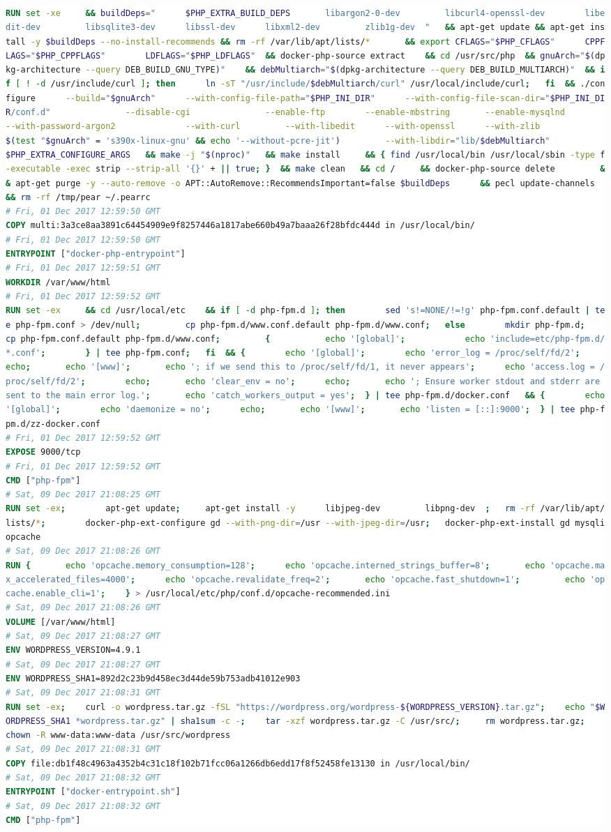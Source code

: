 ```dockerfile
RUN set -xe 	&& buildDeps=" 		$PHP_EXTRA_BUILD_DEPS 		libargon2-0-dev 		libcurl4-openssl-dev 		libedit-dev 		libsqlite3-dev 		libssl-dev 		libxml2-dev 		zlib1g-dev 	" 	&& apt-get update && apt-get install -y $buildDeps --no-install-recommends && rm -rf /var/lib/apt/lists/* 		&& export CFLAGS="$PHP_CFLAGS" 		CPPFLAGS="$PHP_CPPFLAGS" 		LDFLAGS="$PHP_LDFLAGS" 	&& docker-php-source extract 	&& cd /usr/src/php 	&& gnuArch="$(dpkg-architecture --query DEB_BUILD_GNU_TYPE)" 	&& debMultiarch="$(dpkg-architecture --query DEB_BUILD_MULTIARCH)" 	&& if [ ! -d /usr/include/curl ]; then 		ln -sT "/usr/include/$debMultiarch/curl" /usr/local/include/curl; 	fi 	&& ./configure 		--build="$gnuArch" 		--with-config-file-path="$PHP_INI_DIR" 		--with-config-file-scan-dir="$PHP_INI_DIR/conf.d" 				--disable-cgi 				--enable-ftp 		--enable-mbstring 		--enable-mysqlnd 		--with-password-argon2 				--with-curl 		--with-libedit 		--with-openssl 		--with-zlib 				$(test "$gnuArch" = 's390x-linux-gnu' && echo '--without-pcre-jit') 		--with-libdir="lib/$debMultiarch" 				$PHP_EXTRA_CONFIGURE_ARGS 	&& make -j "$(nproc)" 	&& make install 	&& { find /usr/local/bin /usr/local/sbin -type f -executable -exec strip --strip-all '{}' + || true; } 	&& make clean 	&& cd / 	&& docker-php-source delete 		&& apt-get purge -y --auto-remove -o APT::AutoRemove::RecommendsImportant=false $buildDeps 		&& pecl update-channels 	&& rm -rf /tmp/pear ~/.pearrc
# Fri, 01 Dec 2017 12:59:50 GMT
COPY multi:3a3ce8aa3891c64454909e9f8257446a1817abe660b49a7baaa26f28bfdc444d in /usr/local/bin/ 
# Fri, 01 Dec 2017 12:59:50 GMT
ENTRYPOINT ["docker-php-entrypoint"]
# Fri, 01 Dec 2017 12:59:51 GMT
WORKDIR /var/www/html
# Fri, 01 Dec 2017 12:59:52 GMT
RUN set -ex 	&& cd /usr/local/etc 	&& if [ -d php-fpm.d ]; then 		sed 's!=NONE/!=!g' php-fpm.conf.default | tee php-fpm.conf > /dev/null; 		cp php-fpm.d/www.conf.default php-fpm.d/www.conf; 	else 		mkdir php-fpm.d; 		cp php-fpm.conf.default php-fpm.d/www.conf; 		{ 			echo '[global]'; 			echo 'include=etc/php-fpm.d/*.conf'; 		} | tee php-fpm.conf; 	fi 	&& { 		echo '[global]'; 		echo 'error_log = /proc/self/fd/2'; 		echo; 		echo '[www]'; 		echo '; if we send this to /proc/self/fd/1, it never appears'; 		echo 'access.log = /proc/self/fd/2'; 		echo; 		echo 'clear_env = no'; 		echo; 		echo '; Ensure worker stdout and stderr are sent to the main error log.'; 		echo 'catch_workers_output = yes'; 	} | tee php-fpm.d/docker.conf 	&& { 		echo '[global]'; 		echo 'daemonize = no'; 		echo; 		echo '[www]'; 		echo 'listen = [::]:9000'; 	} | tee php-fpm.d/zz-docker.conf
# Fri, 01 Dec 2017 12:59:52 GMT
EXPOSE 9000/tcp
# Fri, 01 Dec 2017 12:59:52 GMT
CMD ["php-fpm"]
# Sat, 09 Dec 2017 21:08:25 GMT
RUN set -ex; 		apt-get update; 	apt-get install -y 		libjpeg-dev 		libpng-dev 	; 	rm -rf /var/lib/apt/lists/*; 		docker-php-ext-configure gd --with-png-dir=/usr --with-jpeg-dir=/usr; 	docker-php-ext-install gd mysqli opcache
# Sat, 09 Dec 2017 21:08:26 GMT
RUN { 		echo 'opcache.memory_consumption=128'; 		echo 'opcache.interned_strings_buffer=8'; 		echo 'opcache.max_accelerated_files=4000'; 		echo 'opcache.revalidate_freq=2'; 		echo 'opcache.fast_shutdown=1'; 		echo 'opcache.enable_cli=1'; 	} > /usr/local/etc/php/conf.d/opcache-recommended.ini
# Sat, 09 Dec 2017 21:08:26 GMT
VOLUME [/var/www/html]
# Sat, 09 Dec 2017 21:08:27 GMT
ENV WORDPRESS_VERSION=4.9.1
# Sat, 09 Dec 2017 21:08:27 GMT
ENV WORDPRESS_SHA1=892d2c23b9d458ec3d44de59b753adb41012e903
# Sat, 09 Dec 2017 21:08:31 GMT
RUN set -ex; 	curl -o wordpress.tar.gz -fSL "https://wordpress.org/wordpress-${WORDPRESS_VERSION}.tar.gz"; 	echo "$WORDPRESS_SHA1 *wordpress.tar.gz" | sha1sum -c -; 	tar -xzf wordpress.tar.gz -C /usr/src/; 	rm wordpress.tar.gz; 	chown -R www-data:www-data /usr/src/wordpress
# Sat, 09 Dec 2017 21:08:31 GMT
COPY file:db1f48c4963a4352b4c31c18f102b71fcc06a1266db6edd17f8f52458fe13130 in /usr/local/bin/ 
# Sat, 09 Dec 2017 21:08:32 GMT
ENTRYPOINT ["docker-entrypoint.sh"]
# Sat, 09 Dec 2017 21:08:32 GMT
CMD ["php-fpm"]
```